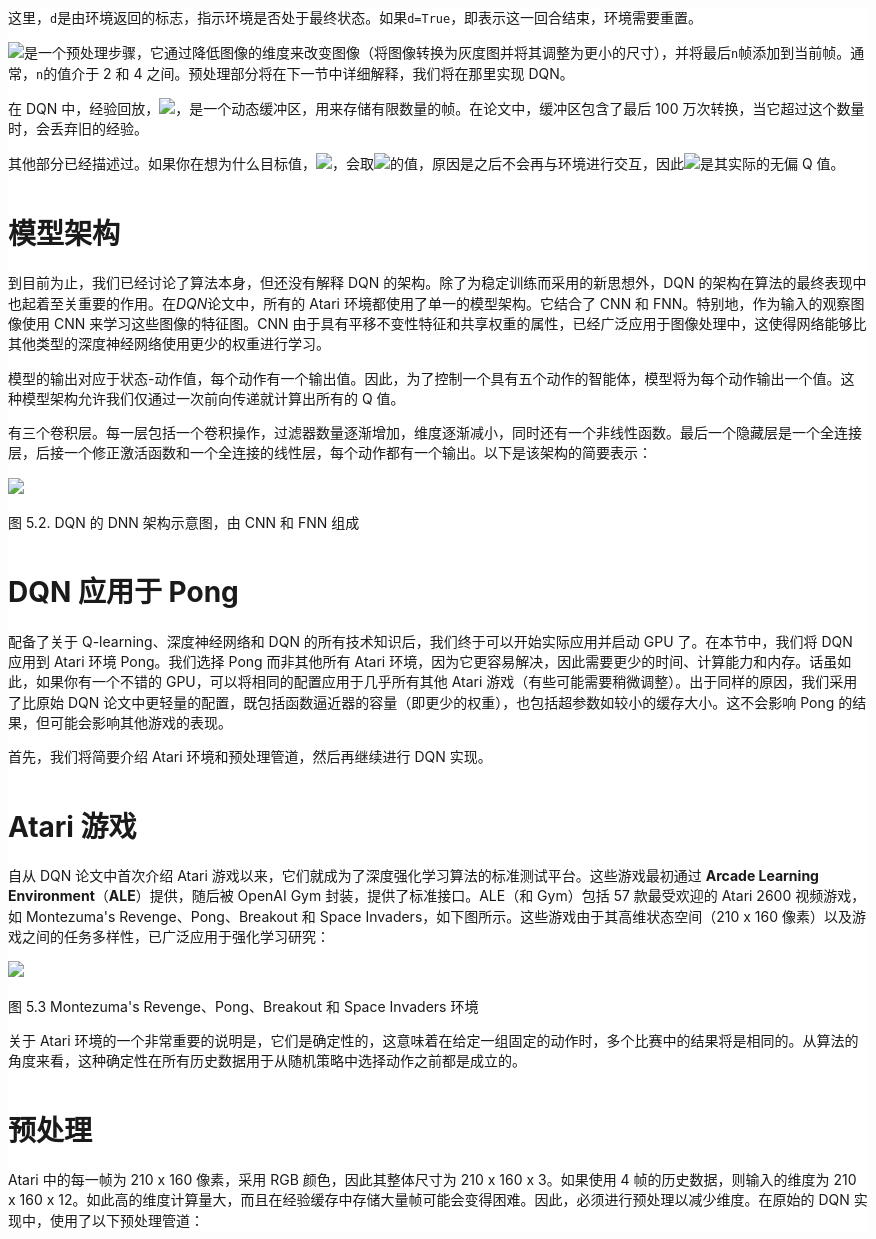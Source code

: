 这里，`d`是由环境返回的标志，指示环境是否处于最终状态。如果`d=True`，即表示这一回合结束，环境需要重置。

![](img/d100d047-49cf-46bc-9477-439651e55000.png)是一个预处理步骤，它通过降低图像的维度来改变图像（将图像转换为灰度图并将其调整为更小的尺寸），并将最后`n`帧添加到当前帧。通常，`n`的值介于 2 和 4 之间。预处理部分将在下一节中详细解释，我们将在那里实现 DQN。

在 DQN 中，经验回放，![](img/16e1586f-bf6d-42a9-9cb4-b16f41425950.png)，是一个动态缓冲区，用来存储有限数量的帧。在论文中，缓冲区包含了最后 100 万次转换，当它超过这个数量时，会丢弃旧的经验。

其他部分已经描述过。如果你在想为什么目标值，![](img/928f3116-b6f5-4883-a7b1-6bbf04bbfea4.png)，会取![](img/010c7f88-1ae7-4ef4-be70-385d773d785b.png)的值，原因是之后不会再与环境进行交互，因此![](img/11b366a5-5a09-4f41-9fa0-9acef6d01b9a.png)是其实际的无偏 Q 值。

# 模型架构

到目前为止，我们已经讨论了算法本身，但还没有解释 DQN 的架构。除了为稳定训练而采用的新思想外，DQN 的架构在算法的最终表现中也起着至关重要的作用。在*DQN*论文中，所有的 Atari 环境都使用了单一的模型架构。它结合了 CNN 和 FNN。特别地，作为输入的观察图像使用 CNN 来学习这些图像的特征图。CNN 由于具有平移不变性特征和共享权重的属性，已经广泛应用于图像处理中，这使得网络能够比其他类型的深度神经网络使用更少的权重进行学习。

模型的输出对应于状态-动作值，每个动作有一个输出值。因此，为了控制一个具有五个动作的智能体，模型将为每个动作输出一个值。这种模型架构允许我们仅通过一次前向传递就计算出所有的 Q 值。

有三个卷积层。每一层包括一个卷积操作，过滤器数量逐渐增加，维度逐渐减小，同时还有一个非线性函数。最后一个隐藏层是一个全连接层，后接一个修正激活函数和一个全连接的线性层，每个动作都有一个输出。以下是该架构的简要表示：

![](img/01c3e6d6-1c32-4f3c-bef6-e4aa962214f0.png)

图 5.2\. DQN 的 DNN 架构示意图，由 CNN 和 FNN 组成

# DQN 应用于 Pong

配备了关于 Q-learning、深度神经网络和 DQN 的所有技术知识后，我们终于可以开始实际应用并启动 GPU 了。在本节中，我们将 DQN 应用到 Atari 环境 Pong。我们选择 Pong 而非其他所有 Atari 环境，因为它更容易解决，因此需要更少的时间、计算能力和内存。话虽如此，如果你有一个不错的 GPU，可以将相同的配置应用于几乎所有其他 Atari 游戏（有些可能需要稍微调整）。出于同样的原因，我们采用了比原始 DQN 论文中更轻量的配置，既包括函数逼近器的容量（即更少的权重），也包括超参数如较小的缓存大小。这不会影响 Pong 的结果，但可能会影响其他游戏的表现。

首先，我们将简要介绍 Atari 环境和预处理管道，然后再继续进行 DQN 实现。

# Atari 游戏

自从 DQN 论文中首次介绍 Atari 游戏以来，它们就成为了深度强化学习算法的标准测试平台。这些游戏最初通过 **Arcade Learning Environment**（**ALE**）提供，随后被 OpenAI Gym 封装，提供了标准接口。ALE（和 Gym）包括 57 款最受欢迎的 Atari 2600 视频游戏，如 Montezuma's Revenge、Pong、Breakout 和 Space Invaders，如下图所示。这些游戏由于其高维状态空间（210 x 160 像素）以及游戏之间的任务多样性，已广泛应用于强化学习研究：

![](img/4252c8ec-b509-42d2-93d8-d1cfc94e9e4b.png)

图 5.3 Montezuma's Revenge、Pong、Breakout 和 Space Invaders 环境

关于 Atari 环境的一个非常重要的说明是，它们是确定性的，这意味着在给定一组固定的动作时，多个比赛中的结果将是相同的。从算法的角度来看，这种确定性在所有历史数据用于从随机策略中选择动作之前都是成立的。

# 预处理

Atari 中的每一帧为 210 x 160 像素，采用 RGB 颜色，因此其整体尺寸为 210 x 160 x 3。如果使用 4 帧的历史数据，则输入的维度为 210 x 160 x 12。如此高的维度计算量大，而且在经验缓存中存储大量帧可能会变得困难。因此，必须进行预处理以减少维度。在原始的 DQN 实现中，使用了以下预处理管道：

